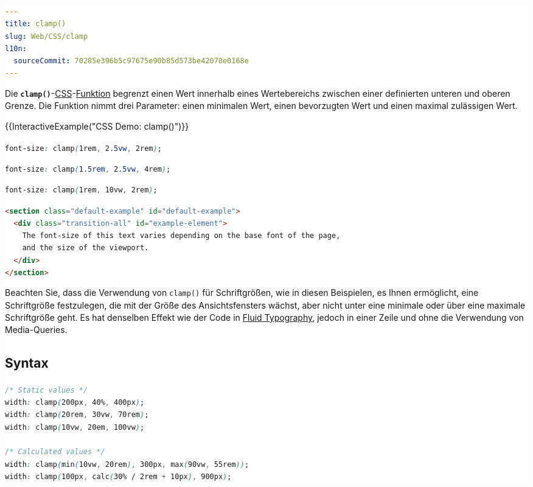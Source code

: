 ```yaml
---
title: clamp()
slug: Web/CSS/clamp
l10n:
  sourceCommit: 70285e396b5c97675e90b85d573be42078e0168e
---
```


Die **`clamp()`**-[CSS](/de/docs/Web/CSS)-[Funktion](/de/docs/Web/CSS/CSS_values_and_units/CSS_value_functions) begrenzt einen Wert innerhalb eines Wertebereichs zwischen einer definierten unteren und oberen Grenze. Die Funktion nimmt drei Parameter: einen minimalen Wert, einen bevorzugten Wert und einen maximal zulässigen Wert.

{{InteractiveExample("CSS Demo: clamp()")}}

```css interactive-example-choice
font-size: clamp(1rem, 2.5vw, 2rem);
```

```css interactive-example-choice
font-size: clamp(1.5rem, 2.5vw, 4rem);
```

```css interactive-example-choice
font-size: clamp(1rem, 10vw, 2rem);
```

```html interactive-example
<section class="default-example" id="default-example">
  <div class="transition-all" id="example-element">
    The font-size of this text varies depending on the base font of the page,
    and the size of the viewport.
  </div>
</section>
```

Beachten Sie, dass die Verwendung von `clamp()` für Schriftgrößen, wie in diesen Beispielen, es Ihnen ermöglicht, eine Schriftgröße festzulegen, die mit der Größe des Ansichtsfensters wächst, aber nicht unter eine minimale oder über eine maximale Schriftgröße geht. Es hat denselben Effekt wie der Code in [Fluid Typography](https://css-tricks.com/snippets/css/fluid-typography/), jedoch in einer Zeile und ohne die Verwendung von Media-Queries.

## Syntax

```css
/* Static values */
width: clamp(200px, 40%, 400px);
width: clamp(20rem, 30vw, 70rem);
width: clamp(10vw, 20em, 100vw);

/* Calculated values */
width: clamp(min(10vw, 20rem), 300px, max(90vw, 55rem));
width: clamp(100px, calc(30% / 2rem + 10px), 900px);
```
